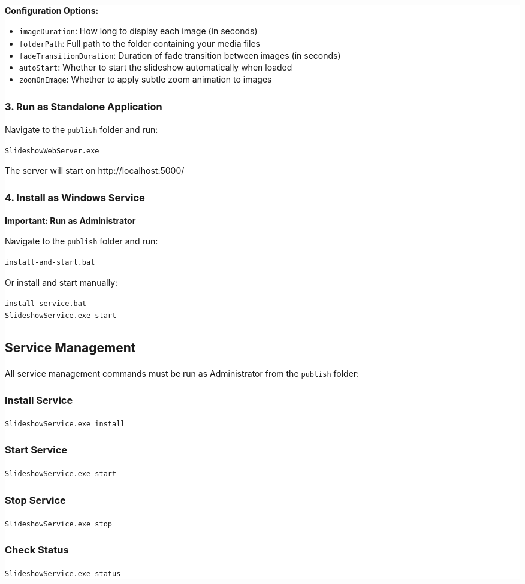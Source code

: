 **Configuration Options:**
- `imageDuration`: How long to display each image (in seconds)
- `folderPath`: Full path to the folder containing your media files
- `fadeTransitionDuration`: Duration of fade transition between images (in seconds)
- `autoStart`: Whether to start the slideshow automatically when loaded
- `zoomOnImage`: Whether to apply subtle zoom animation to images

### 3. Run as Standalone Application

Navigate to the `publish` folder and run:
```batch
SlideshowWebServer.exe
```

The server will start on http://localhost:5000/

### 4. Install as Windows Service

**Important: Run as Administrator**

Navigate to the `publish` folder and run:
```batch
install-and-start.bat
```

Or install and start manually:
```batch
install-service.bat
SlideshowService.exe start
```

## Service Management

All service management commands must be run as Administrator from the `publish` folder:

### Install Service
```batch
SlideshowService.exe install
```

### Start Service
```batch
SlideshowService.exe start
```

### Stop Service
```batch
SlideshowService.exe stop
```

### Check Status
```batch
SlideshowService.exe status
```
